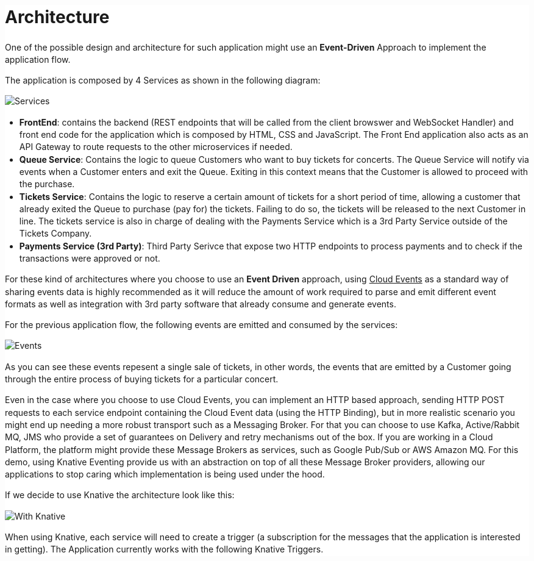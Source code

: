 

# Architecture
One of the possible design and architecture for such application might use an **Event-Driven** Approach to implement the application flow. 

The application is composed by 4 Services as shown in the following diagram:

![Services](imgs/tickets-service-events.png)

- **FrontEnd**: contains the backend (REST endpoints that will be called from the client browswer and WebSocket Handler) and front end code for the application which is composed by HTML, CSS and JavaScript. The Front End application also acts as an API Gateway to route requests to the other microservices if needed.
- **Queue Service**: Contains the logic to queue Customers who want to buy tickets for concerts. The Queue Service will notify via events when a Customer enters and exit the Queue. Exiting in this context means that the Customer is allowed to proceed with the purchase. 
- **Tickets Service**: Contains the logic to reserve a certain amount of tickets for a short period of time, allowing a customer that already exited the Queue to purchase (pay for) the tickets. Failing to do so, the tickets will be released to the next Customer in line. The tickets service is also in charge of dealing with the Payments Service which is a 3rd Party Service outside of the Tickets Company. 
- **Payments Service (3rd Party)**: Third Party Serivce that expose two HTTP endpoints to process payments and to check if the transactions were approved or not. 

For these kind of architectures where you choose to use an **Event Driven** approach, using [Cloud Events](http://cloudevents.io) as a standard way of sharing events data is highly recommended as it will reduce the amount of work required to parse and emit different event formats as well as integration with 3rd party software that already consume and generate events. 

For the previous application flow, the following events are emitted and consumed by the services: 

![Events](imgs/tickets-events.png)

As you can see these events repesent a single sale of tickets, in other words, the events that are emitted by a Customer going through the entire process of buying tickets for a particular concert. 

Even in the case where you choose to use Cloud Events, you can implement an HTTP based approach, sending HTTP POST requests to each service endpoint containing the Cloud Event data (using the HTTP Binding), but in more realistic scenario you might end up needing a more robust transport such as a Messaging Broker. For that you can choose to use Kafka, Active/Rabbit MQ, JMS who provide a set of guarantees on Delivery and retry mechanisms out of the box. If you are working in a Cloud Platform, the platform might provide these Message Brokers as services, such as Google Pub/Sub or AWS Amazon MQ. 
For this demo, using Knative Eventing provide us with an abstraction on top of all these Message Broker providers, allowing our applications to stop caring which implementation is being used under the hood. 

If we decide to use Knative the architecture look like this: 

![With Knative](imgs/tickets-service-knative.png)

When using Knative, each service will need to create a trigger (a subscription for the messages that the application is interested in getting). The Application currently works with the following Knative Triggers. 
